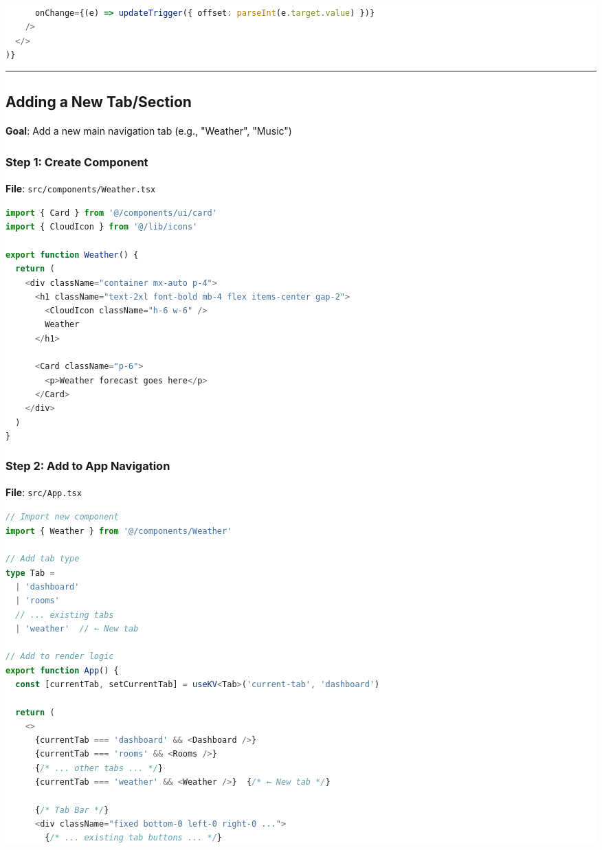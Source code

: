 ```typescript
      onChange={(e) => updateTrigger({ offset: parseInt(e.target.value) })}
    />
  </>
)}
```

---

## Adding a New Tab/Section

**Goal**: Add a new main navigation tab (e.g., "Weather", "Music")

### Step 1: Create Component

**File**: `src/components/Weather.tsx`

```typescript
import { Card } from '@/components/ui/card'
import { CloudIcon } from '@/lib/icons'

export function Weather() {
  return (
    <div className="container mx-auto p-4">
      <h1 className="text-2xl font-bold mb-4 flex items-center gap-2">
        <CloudIcon className="h-6 w-6" />
        Weather
      </h1>

      <Card className="p-6">
        <p>Weather forecast goes here</p>
      </Card>
    </div>
  )
}
```

### Step 2: Add to App Navigation

**File**: `src/App.tsx`

```typescript
// Import new component
import { Weather } from '@/components/Weather'

// Add tab type
type Tab =
  | 'dashboard'
  | 'rooms'
  // ... existing tabs
  | 'weather'  // ← New tab

// Add to render logic
export function App() {
  const [currentTab, setCurrentTab] = useKV<Tab>('current-tab', 'dashboard')

  return (
    <>
      {currentTab === 'dashboard' && <Dashboard />}
      {currentTab === 'rooms' && <Rooms />}
      {/* ... other tabs ... */}
      {currentTab === 'weather' && <Weather />}  {/* ← New tab */}

      {/* Tab Bar */}
      <div className="fixed bottom-0 left-0 right-0 ...">
        {/* ... existing tab buttons ... */}
```